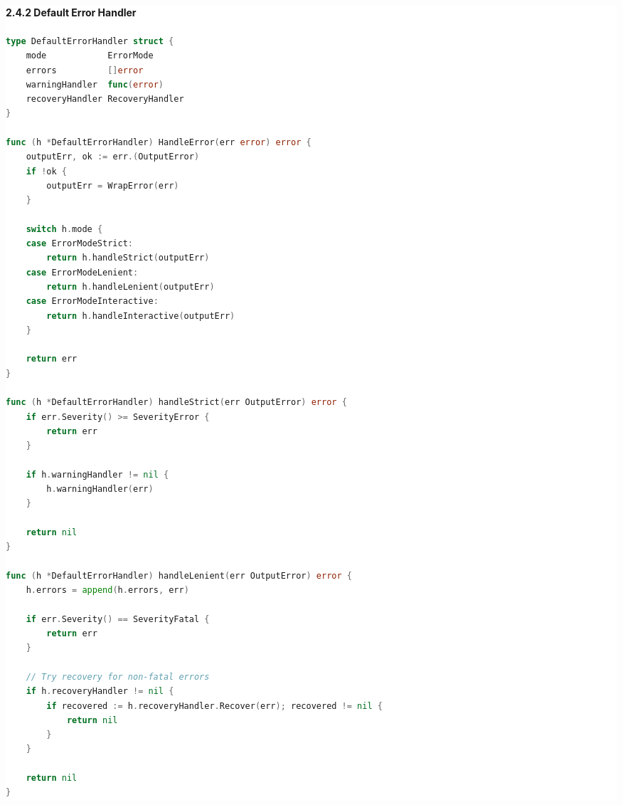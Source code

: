 #### 2.4.2 Default Error Handler
```go
type DefaultErrorHandler struct {
    mode            ErrorMode
    errors          []error
    warningHandler  func(error)
    recoveryHandler RecoveryHandler
}

func (h *DefaultErrorHandler) HandleError(err error) error {
    outputErr, ok := err.(OutputError)
    if !ok {
        outputErr = WrapError(err)
    }
    
    switch h.mode {
    case ErrorModeStrict:
        return h.handleStrict(outputErr)
    case ErrorModeLenient:
        return h.handleLenient(outputErr)
    case ErrorModeInteractive:
        return h.handleInteractive(outputErr)
    }
    
    return err
}

func (h *DefaultErrorHandler) handleStrict(err OutputError) error {
    if err.Severity() >= SeverityError {
        return err
    }
    
    if h.warningHandler != nil {
        h.warningHandler(err)
    }
    
    return nil
}

func (h *DefaultErrorHandler) handleLenient(err OutputError) error {
    h.errors = append(h.errors, err)
    
    if err.Severity() == SeverityFatal {
        return err
    }
    
    // Try recovery for non-fatal errors
    if h.recoveryHandler != nil {
        if recovered := h.recoveryHandler.Recover(err); recovered != nil {
            return nil
        }
    }
    
    return nil
}
```
